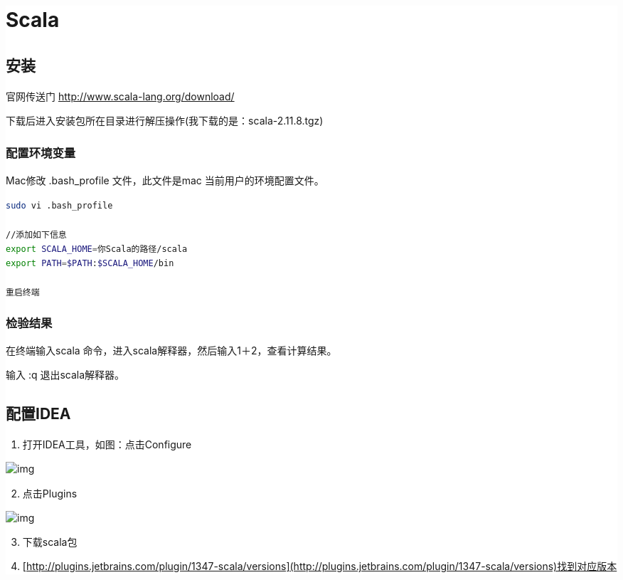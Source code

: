# Scala

## 安装

官网传送门 
http://www.scala-lang.org/download/

下载后进入安装包所在目录进行解压操作(我下载的是：scala-2.11.8.tgz)

### 配置环境变量

Mac修改 .bash_profile 文件，此文件是mac 当前用户的环境配置文件。

```sh
sudo vi .bash_profile

//添加如下信息
export SCALA_HOME=你Scala的路径/scala
export PATH=$PATH:$SCALA_HOME/bin

重启终端
```

### 检验结果

在终端输入scala 命令，进入scala解释器，然后输入1＋2，查看计算结果。

输入 :q 退出scala解释器。 



## 配置IDEA

1. 打开IDEA工具，如图：点击Configure

![img](/Users/liujiang/Documents/Typora/imgs/006tNc79ly1g5c081ddfsj30ky09yt9k.jpg)

2. 点击Plugins

![img](/Users/liujiang/Documents/Typora/imgs/006tNc79ly1g5c07zvpsej30cg086759.jpg) 

3. 下载scala包

   

4. [http://plugins.jetbrains.com/plugin/1347-scala/versions](http://plugins.jetbrains.com/plugin/1347-scala/versions)找到对应版本

